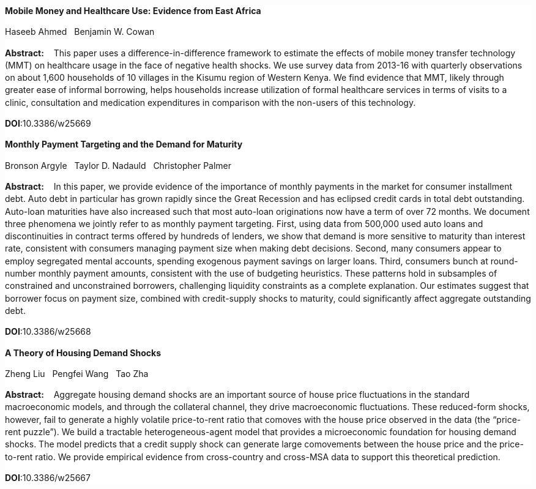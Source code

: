 <p><strong>Mobile Money and Healthcare Use: Evidence from East Africa</strong></p>
<p>Haseeb Ahmed&nbsp;&nbsp;&nbsp;Benjamin W. Cowan&nbsp;&nbsp;&nbsp;</p>
<p><strong>Abstract:</strong>&nbsp;&nbsp;&nbsp;
This paper uses a difference-in-difference framework to estimate the effects of mobile money transfer technology (MMT) on healthcare usage in the face of negative health shocks. We use survey data from 2013-16 with quarterly observations on about 1,600 households of 10 villages in the Kisumu region of Western Kenya. We find evidence that MMT, likely through greater ease of informal borrowing, helps households increase utilization of formal healthcare services in terms of visits to a clinic, consultation and medication expenditures in comparison with the non-users of this technology.
</p>
<p><strong>DOI</strong>:10.3386/w25669
</p>
<p> </p>
<p> </p>
  

<p><strong>Monthly Payment Targeting and the Demand for Maturity</strong></p>
<p>Bronson Argyle&nbsp;&nbsp;&nbsp;Taylor D. Nadauld&nbsp;&nbsp;&nbsp;Christopher Palmer&nbsp;&nbsp;&nbsp;</p>
<p><strong>Abstract:</strong>&nbsp;&nbsp;&nbsp;
In this paper, we provide evidence of the importance of monthly payments in the market for consumer installment debt. Auto debt in particular has grown rapidly since the Great Recession and has eclipsed credit cards in total debt outstanding. Auto-loan maturities have also increased such that most auto-loan originations now have a term of over 72 months. We document three phenomena we jointly refer to as monthly payment targeting. First, using data from 500,000 used auto loans and discontinuities in contract terms offered by hundreds of lenders, we show that demand is more sensitive to maturity than interest rate, consistent with consumers managing payment size when making debt decisions. Second, many consumers appear to employ segregated mental accounts, spending exogenous payment savings on larger loans. Third, consumers bunch at round-number monthly payment amounts, consistent with the use of budgeting heuristics. These patterns hold in subsamples of constrained and unconstrained borrowers, challenging liquidity constraints as a complete explanation. Our estimates suggest that borrower focus on payment size, combined with credit-supply shocks to maturity, could significantly affect aggregate outstanding debt.
</p>
<p><strong>DOI</strong>:10.3386/w25668
</p>
<p> </p>
<p> </p>
  

<p><strong>A Theory of Housing Demand Shocks</strong></p>
<p>Zheng Liu&nbsp;&nbsp;&nbsp;Pengfei Wang&nbsp;&nbsp;&nbsp;Tao Zha&nbsp;&nbsp;&nbsp;</p>
<p><strong>Abstract:</strong>&nbsp;&nbsp;&nbsp;
Aggregate housing demand shocks are an important source of house price fluctuations in the standard macroeconomic models, and through the collateral channel, they drive macroeconomic fluctuations. These reduced-form shocks, however, fail to generate a highly volatile price-to-rent ratio that comoves with the house price observed in the data (the “price-rent puzzle”).  We build a tractable heterogeneous-agent model that provides a microeconomic foundation for housing demand shocks.  The model predicts that a credit supply shock can generate large comovements between the house price and the price-to-rent ratio.  We provide empirical evidence from cross-country and cross-MSA data to support this theoretical prediction.
</p>
<p><strong>DOI</strong>:10.3386/w25667
</p>
<p> </p>
<p> </p>
  